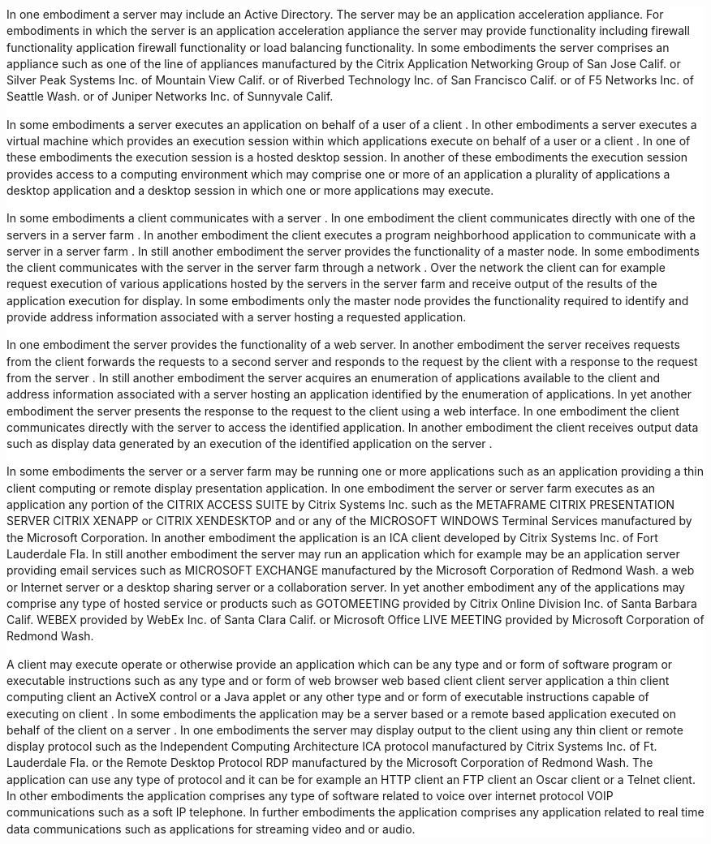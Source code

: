 In one embodiment a server may include an Active Directory. The server may be an application acceleration appliance. For embodiments in which the server is an application acceleration appliance the server may provide functionality including firewall functionality application firewall functionality or load balancing functionality. In some embodiments the server comprises an appliance such as one of the line of appliances manufactured by the Citrix Application Networking Group of San Jose Calif. or Silver Peak Systems Inc. of Mountain View Calif. or of Riverbed Technology Inc. of San Francisco Calif. or of F5 Networks Inc. of Seattle Wash. or of Juniper Networks Inc. of Sunnyvale Calif.

In some embodiments a server executes an application on behalf of a user of a client . In other embodiments a server executes a virtual machine which provides an execution session within which applications execute on behalf of a user or a client . In one of these embodiments the execution session is a hosted desktop session. In another of these embodiments the execution session provides access to a computing environment which may comprise one or more of an application a plurality of applications a desktop application and a desktop session in which one or more applications may execute.

In some embodiments a client communicates with a server . In one embodiment the client communicates directly with one of the servers in a server farm . In another embodiment the client executes a program neighborhood application to communicate with a server in a server farm . In still another embodiment the server provides the functionality of a master node. In some embodiments the client communicates with the server in the server farm through a network . Over the network the client can for example request execution of various applications hosted by the servers in the server farm and receive output of the results of the application execution for display. In some embodiments only the master node provides the functionality required to identify and provide address information associated with a server hosting a requested application.

In one embodiment the server provides the functionality of a web server. In another embodiment the server receives requests from the client forwards the requests to a second server and responds to the request by the client with a response to the request from the server . In still another embodiment the server acquires an enumeration of applications available to the client and address information associated with a server hosting an application identified by the enumeration of applications. In yet another embodiment the server presents the response to the request to the client using a web interface. In one embodiment the client communicates directly with the server to access the identified application. In another embodiment the client receives output data such as display data generated by an execution of the identified application on the server .

In some embodiments the server or a server farm may be running one or more applications such as an application providing a thin client computing or remote display presentation application. In one embodiment the server or server farm executes as an application any portion of the CITRIX ACCESS SUITE by Citrix Systems Inc. such as the METAFRAME CITRIX PRESENTATION SERVER CITRIX XENAPP or CITRIX XENDESKTOP and or any of the MICROSOFT WINDOWS Terminal Services manufactured by the Microsoft Corporation. In another embodiment the application is an ICA client developed by Citrix Systems Inc. of Fort Lauderdale Fla. In still another embodiment the server may run an application which for example may be an application server providing email services such as MICROSOFT EXCHANGE manufactured by the Microsoft Corporation of Redmond Wash. a web or Internet server or a desktop sharing server or a collaboration server. In yet another embodiment any of the applications may comprise any type of hosted service or products such as GOTOMEETING provided by Citrix Online Division Inc. of Santa Barbara Calif. WEBEX provided by WebEx Inc. of Santa Clara Calif. or Microsoft Office LIVE MEETING provided by Microsoft Corporation of Redmond Wash.

A client may execute operate or otherwise provide an application which can be any type and or form of software program or executable instructions such as any type and or form of web browser web based client client server application a thin client computing client an ActiveX control or a Java applet or any other type and or form of executable instructions capable of executing on client . In some embodiments the application may be a server based or a remote based application executed on behalf of the client on a server . In one embodiments the server may display output to the client using any thin client or remote display protocol such as the Independent Computing Architecture ICA protocol manufactured by Citrix Systems Inc. of Ft. Lauderdale Fla. or the Remote Desktop Protocol RDP manufactured by the Microsoft Corporation of Redmond Wash. The application can use any type of protocol and it can be for example an HTTP client an FTP client an Oscar client or a Telnet client. In other embodiments the application comprises any type of software related to voice over internet protocol VOIP communications such as a soft IP telephone. In further embodiments the application comprises any application related to real time data communications such as applications for streaming video and or audio.
